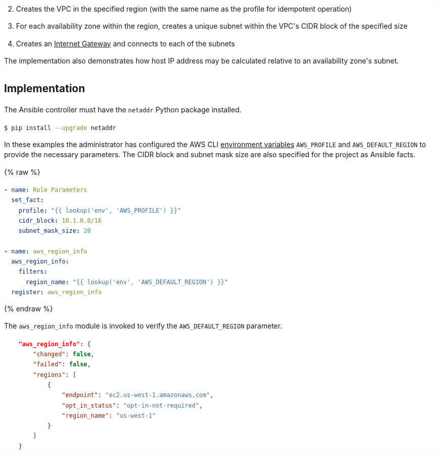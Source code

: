 2. Creates the VPC in the specified region (with the same name as the
   profile for idempotent operation)

3. For each availability zone within the region, creates a unique subnet
   within the VPC's CIDR block of the specified size

4. Creates an
   [Internet Gateway](https://docs.aws.amazon.com/vpc/latest/userguide/VPC_Internet_Gateway.html)
   and connects to each of the subnets

The implementation also demonstrates how host IP address may be calculated
relative to an availability zone's subnet.

## Implementation

The Ansible controller must have the `netaddr` Python package installed.

``` bash
$ pip install --upgrade netaddr
```

In these examples the administrator has configured the AWS CLI
[environment variables](https://docs.aws.amazon.com/cli/latest/userguide/cli-configure-envvars.html)
`AWS_PROFILE` and `AWS_DEFAULT_REGION` to provide the necessary parameters.
The CIDR block and subnet mask size are also specified for the project as
Ansible facts.

{% raw %}
``` yaml
- name: Role Parameters
  set_fact:
    profile: "{{ lookup('env', 'AWS_PROFILE') }}"
    cidr_block: 10.1.0.0/16
    subnet_mask_size: 20

- name: aws_region_info
  aws_region_info:
    filters:
      region_name: "{{ lookup('env', 'AWS_DEFAULT_REGION') }}"
  register: aws_region_info
```
{% endraw %}

The `aws_region_info` module is invoked to verify the `AWS_DEFAULT_REGION`
parameter.

``` json
    "aws_region_info": {
        "changed": false,
        "failed": false,
        "regions": [
            {
                "endpoint": "ec2.us-west-1.amazonaws.com",
                "opt_in_status": "opt-in-not-required",
                "region_name": "us-west-1"
            }
        ]
    }
```
